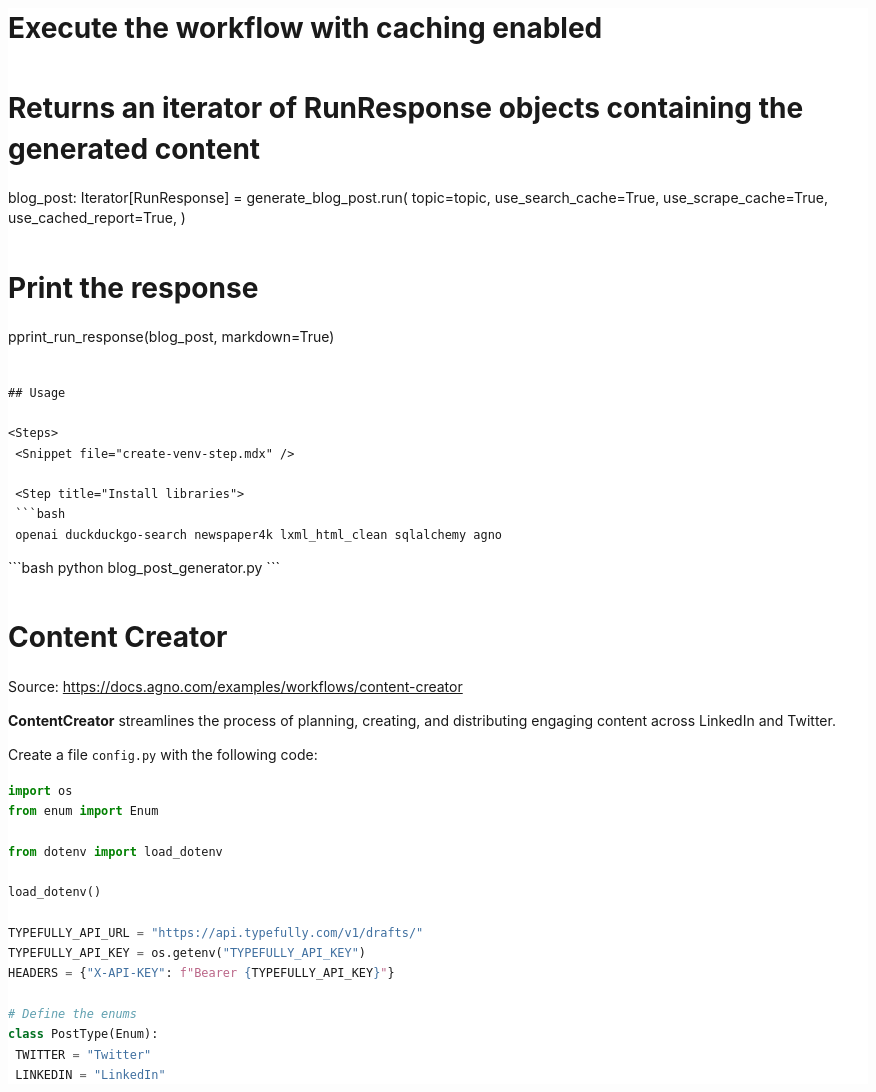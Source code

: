  # Execute the workflow with caching enabled
 # Returns an iterator of RunResponse objects containing the generated content
 blog_post: Iterator[RunResponse] = generate_blog_post.run(
 topic=topic,
 use_search_cache=True,
 use_scrape_cache=True,
 use_cached_report=True,
 )

 # Print the response
 pprint_run_response(blog_post, markdown=True)
```

## Usage

<Steps>
 <Snippet file="create-venv-step.mdx" />

 <Step title="Install libraries">
 ```bash
 openai duckduckgo-search newspaper4k lxml_html_clean sqlalchemy agno
 ```
 </Step>

 <Step title="Run the workflow">
 ```bash
 python blog_post_generator.py
 ```
 </Step>
</Steps>

# Content Creator
Source: https://docs.agno.com/examples/workflows/content-creator

**ContentCreator** streamlines the process of planning, creating, and distributing engaging content across LinkedIn and Twitter.

Create a file `config.py` with the following code:

```python config.py
import os
from enum import Enum

from dotenv import load_dotenv

load_dotenv()

TYPEFULLY_API_URL = "https://api.typefully.com/v1/drafts/"
TYPEFULLY_API_KEY = os.getenv("TYPEFULLY_API_KEY")
HEADERS = {"X-API-KEY": f"Bearer {TYPEFULLY_API_KEY}"}

# Define the enums
class PostType(Enum):
 TWITTER = "Twitter"
 LINKEDIN = "LinkedIn"
```
